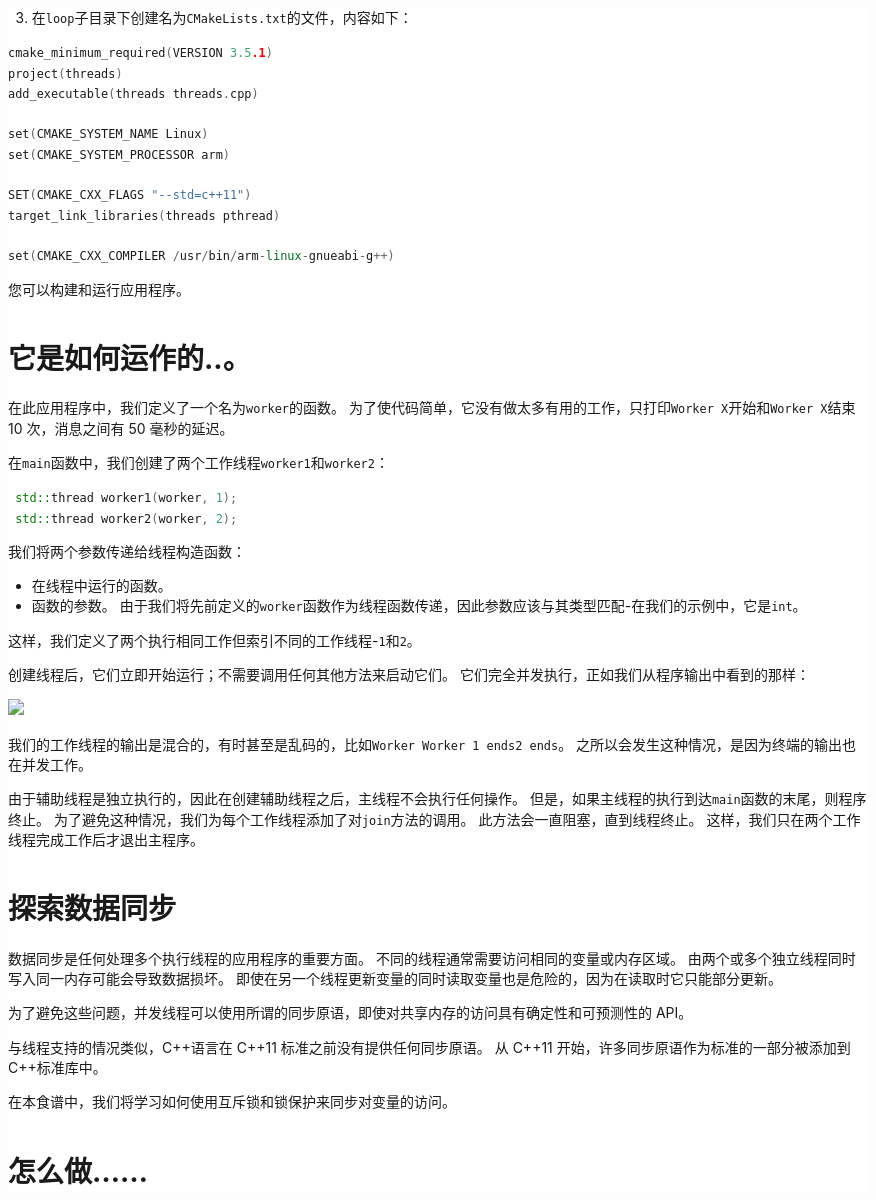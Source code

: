 3.  在`loop`子目录下创建名为`CMakeLists.txt`的文件，内容如下：

```cpp
cmake_minimum_required(VERSION 3.5.1)
project(threads)
add_executable(threads threads.cpp)

set(CMAKE_SYSTEM_NAME Linux)
set(CMAKE_SYSTEM_PROCESSOR arm)

SET(CMAKE_CXX_FLAGS "--std=c++11")
target_link_libraries(threads pthread)

set(CMAKE_CXX_COMPILER /usr/bin/arm-linux-gnueabi-g++)
```

您可以构建和运行应用程序。

# 它是如何运作的..。

在此应用程序中，我们定义了一个名为`worker`的函数。 为了使代码简单，它没有做太多有用的工作，只打印`Worker X`开始和`Worker X`结束 10 次，消息之间有 50 毫秒的延迟。

在`main`函数中，我们创建了两个工作线程`worker1`和`worker2`：

```cpp
 std::thread worker1(worker, 1);
 std::thread worker2(worker, 2);
```

我们将两个参数传递给线程构造函数：

*   在线程中运行的函数。
*   函数的参数。 由于我们将先前定义的`worker`函数作为线程函数传递，因此参数应该与其类型匹配-在我们的示例中，它是`int`。

这样，我们定义了两个执行相同工作但索引不同的工作线程-`1`和`2`。

创建线程后，它们立即开始运行；不需要调用任何其他方法来启动它们。 它们完全并发执行，正如我们从程序输出中看到的那样：

![](img/5772496b-0c8a-4c02-96c1-b9494da7fe2c.png)

我们的工作线程的输出是混合的，有时甚至是乱码的，比如`Worker Worker 1 ends2 ends`。 之所以会发生这种情况，是因为终端的输出也在并发工作。

由于辅助线程是独立执行的，因此在创建辅助线程之后，主线程不会执行任何操作。 但是，如果主线程的执行到达`main`函数的末尾，则程序终止。 为了避免这种情况，我们为每个工作线程添加了对`join`方法的调用。 此方法会一直阻塞，直到线程终止。 这样，我们只在两个工作线程完成工作后才退出主程序。

# 探索数据同步

数据同步是任何处理多个执行线程的应用程序的重要方面。 不同的线程通常需要访问相同的变量或内存区域。 由两个或多个独立线程同时写入同一内存可能会导致数据损坏。 即使在另一个线程更新变量的同时读取变量也是危险的，因为在读取时它只能部分更新。

为了避免这些问题，并发线程可以使用所谓的同步原语，即使对共享内存的访问具有确定性和可预测性的 API。

与线程支持的情况类似，C++语言在 C++11 标准之前没有提供任何同步原语。 从 C++11 开始，许多同步原语作为标准的一部分被添加到 C++标准库中。

在本食谱中，我们将学习如何使用互斥锁和锁保护来同步对变量的访问。

# 怎么做……
